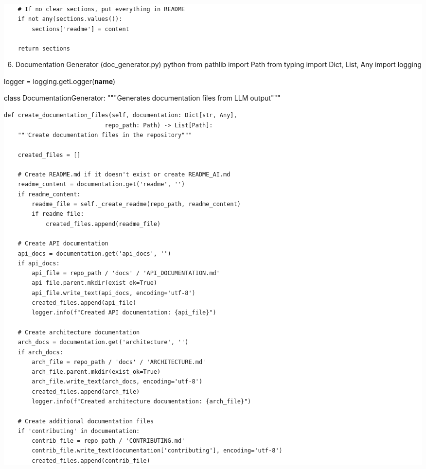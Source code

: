         # If no clear sections, put everything in README
        if not any(sections.values()):
            sections['readme'] = content

        return sections
6. Documentation Generator (doc_generator.py)
python
from pathlib import Path
from typing import Dict, List, Any
import logging

logger = logging.getLogger(__name__)

class DocumentationGenerator:
    """Generates documentation files from LLM output"""

    def create_documentation_files(self, documentation: Dict[str, Any], 
                                 repo_path: Path) -> List[Path]:
        """Create documentation files in the repository"""

        created_files = []

        # Create README.md if it doesn't exist or create README_AI.md
        readme_content = documentation.get('readme', '')
        if readme_content:
            readme_file = self._create_readme(repo_path, readme_content)
            if readme_file:
                created_files.append(readme_file)

        # Create API documentation
        api_docs = documentation.get('api_docs', '')
        if api_docs:
            api_file = repo_path / 'docs' / 'API_DOCUMENTATION.md'
            api_file.parent.mkdir(exist_ok=True)
            api_file.write_text(api_docs, encoding='utf-8')
            created_files.append(api_file)
            logger.info(f"Created API documentation: {api_file}")

        # Create architecture documentation
        arch_docs = documentation.get('architecture', '')
        if arch_docs:
            arch_file = repo_path / 'docs' / 'ARCHITECTURE.md'
            arch_file.parent.mkdir(exist_ok=True)
            arch_file.write_text(arch_docs, encoding='utf-8')
            created_files.append(arch_file)
            logger.info(f"Created architecture documentation: {arch_file}")

        # Create additional documentation files
        if 'contributing' in documentation:
            contrib_file = repo_path / 'CONTRIBUTING.md'
            contrib_file.write_text(documentation['contributing'], encoding='utf-8')
            created_files.append(contrib_file)
